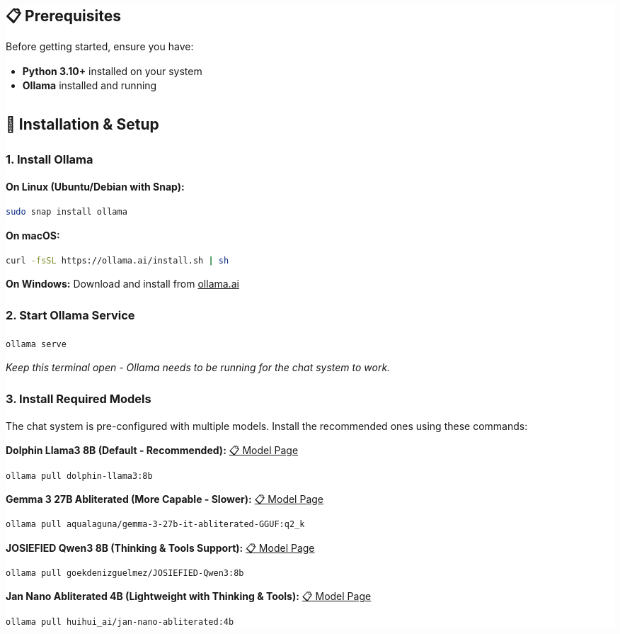 ## 📋 Prerequisites

Before getting started, ensure you have:

- **Python 3.10+** installed on your system
- **Ollama** installed and running

## 🚀 Installation & Setup

### 1. Install Ollama

**On Linux (Ubuntu/Debian with Snap):**
```bash
sudo snap install ollama
```

**On macOS:**
```bash
curl -fsSL https://ollama.ai/install.sh | sh
```

**On Windows:**
Download and install from [ollama.ai](https://ollama.ai/download)

### 2. Start Ollama Service

```bash
ollama serve
```

*Keep this terminal open - Ollama needs to be running for the chat system to work.*

### 3. Install Required Models

The chat system is pre-configured with multiple models. Install the recommended ones using these commands:

**Dolphin Llama3 8B (Default - Recommended):** [📋 Model Page](https://ollama.com/library/dolphin-llama3)
```bash
ollama pull dolphin-llama3:8b
```

**Gemma 3 27B Abliterated (More Capable - Slower):** [📋 Model Page](https://ollama.com/aqualaguna/gemma-3-27b-it-abliterated-GGUF)
```bash
ollama pull aqualaguna/gemma-3-27b-it-abliterated-GGUF:q2_k
```

**JOSIEFIED Qwen3 8B (Thinking & Tools Support):** [📋 Model Page](https://ollama.com/goekdenizguelmez/JOSIEFIED-Qwen3)
```bash
ollama pull goekdenizguelmez/JOSIEFIED-Qwen3:8b
```

**Jan Nano Abliterated 4B (Lightweight with Thinking & Tools):** [📋 Model Page](https://ollama.com/huihui_ai/jan-nano-abliterated)
```bash
ollama pull huihui_ai/jan-nano-abliterated:4b
```
